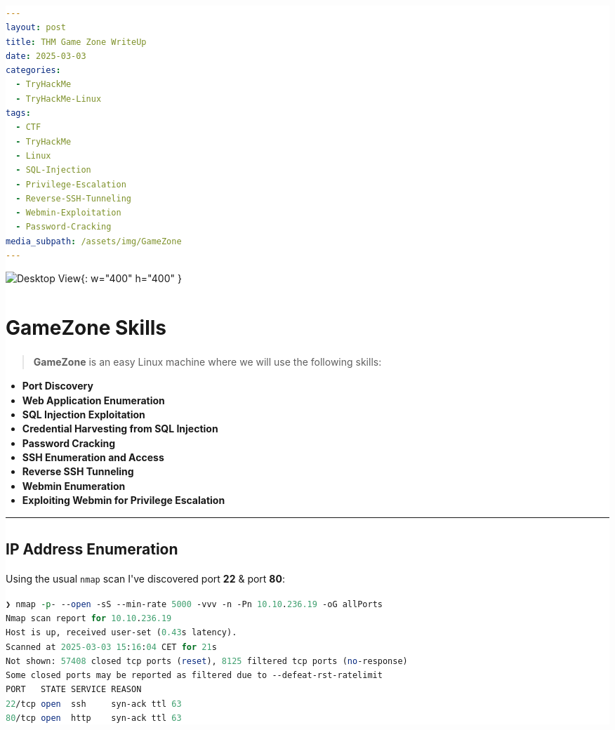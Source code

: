 ```yaml
---
layout: post
title: THM Game Zone WriteUp
date: 2025-03-03
categories:
  - TryHackMe
  - TryHackMe-Linux
tags:
  - CTF
  - TryHackMe
  - Linux
  - SQL-Injection
  - Privilege-Escalation
  - Reverse-SSH-Tunneling
  - Webmin-Exploitation
  - Password-Cracking
media_subpath: /assets/img/GameZone
---
```

![Desktop View](GameZone.jpeg){: w="400"  h="400" }



# GameZone Skills


>**GameZone** is an easy Linux machine where we will use the following skills:

- **Port Discovery**
- **Web Application Enumeration**
- **SQL Injection Exploitation**
- **Credential Harvesting from SQL Injection**
- **Password Cracking**
- **SSH Enumeration and Access**
- **Reverse SSH Tunneling**
- **Webmin Enumeration**
- **Exploiting Webmin for Privilege Escalation**

---
## IP Address Enumeration

Using the usual `nmap` scan I've discovered port **22** & port **80**:

```perl
❯ nmap -p- --open -sS --min-rate 5000 -vvv -n -Pn 10.10.236.19 -oG allPorts
Nmap scan report for 10.10.236.19
Host is up, received user-set (0.43s latency).
Scanned at 2025-03-03 15:16:04 CET for 21s
Not shown: 57408 closed tcp ports (reset), 8125 filtered tcp ports (no-response)
Some closed ports may be reported as filtered due to --defeat-rst-ratelimit
PORT   STATE SERVICE REASON
22/tcp open  ssh     syn-ack ttl 63
80/tcp open  http    syn-ack ttl 63
```
